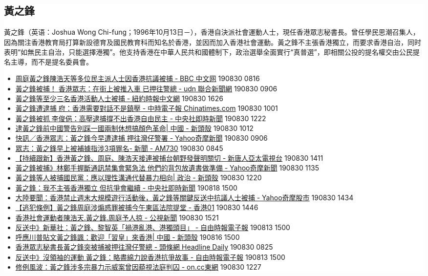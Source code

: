 ## 黃之鋒

黃之鋒（英语：Joshua Wong Chi-fung；1996年10月13日－），香港自決派社會運動人士，現任香港眾志秘書長。曾任學民思潮召集人，因為關注香港教育局打算新設德育及國民教育科而知名於香港，並因而加入香港社會運動。黃之鋒不主張香港獨立，而要求香港自治，同时表明“如無民主自治，只能選擇港獨”。他支持香港在中華人民共和國體制下，政治選舉全面實行“真普選”，即相關公投的提名權交由公民提名主導，而不是提名委員會。
- [周庭黃之鋒陳浩天等多位民主派人士因香港抗議被捕 - BBC 中文网](https://www.bbc.com/zhongwen/trad/chinese-news-49520369 "周庭黃之鋒陳浩天等多位民主派人士因香港抗議被捕 - BBC 中文网") 190830 0816
- [黃之鋒被捕！ 香港眾志：在街上被推入車 已押往警總 - udn 聯合新聞網](https://udn.com/news/story/120538/4018639 "黃之鋒被捕！ 香港眾志：在街上被推入車 已押往警總 - udn 聯合新聞網") 190830 0906
- [黃之鋒等至少三名香港活動人士被捕 - 紐約時報中文網](https://cn.nytimes.com/china/20190830/joshua-wong-hong-kong/zh-hant/ "黃之鋒等至少三名香港活動人士被捕 - 紐約時報中文網") 190830 1626
- [黃之鋒遭逮捕 府：香港需要對話不是鎮壓 - 中時電子報 Chinatimes.com](https://www.chinatimes.com/realtimenews/20190830001505-260407 "黃之鋒遭逮捕 府：香港需要對話不是鎮壓 - 中時電子報 Chinatimes.com") 190830 1001
- [黃之鋒被抓 李俊俋：高壓逮捕撐不出香港自由民主 - 中央社即時新聞](https://www.cna.com.tw/news/aipl/201908300104.aspx "黃之鋒被抓 李俊俋：高壓逮捕撐不出香港自由民主 - 中央社即時新聞") 190830 1222
- [逮黃之鋒前中國警告別踩一國兩制休想搞顏色革命| 中國 - 新頭殼](https://newtalk.tw/news/view/2019-08-30/292500 "逮黃之鋒前中國警告別踩一國兩制休想搞顏色革命| 中國 - 新頭殼") 190830 1012
- [快訊／香港眾志：黃之鋒今早遭逮捕 押往灣仔警署 - Yahoo奇摩新聞](https://tw.news.yahoo.com/%E5%BF%AB%E8%A8%8A-%E9%A6%99%E6%B8%AF%E7%9C%BE%E5%BF%97-%E9%BB%83%E4%B9%8B%E9%8B%92%E4%BB%8A%E6%97%A9%E9%81%AD%E9%80%AE%E6%8D%95-%E6%8A%BC%E5%BE%80%E7%81%A3%E4%BB%94%E8%AD%A6%E7%BD%B2-010629780.html "快訊／香港眾志：黃之鋒今早遭逮捕 押往灣仔警署 - Yahoo奇摩新聞") 190830 0906
- [眾志：黃之鋒早上被補據指涉3項罪名- 新聞 - AM730](https://www.am730.com.hk/news/%E6%96%B0%E8%81%9E/%E7%9C%BE%E5%BF%97%EF%BC%9A%E9%BB%83%E4%B9%8B%E9%8B%92%E6%97%A9%E4%B8%8A%E8%A2%AB%E8%A3%9C-%E6%93%9A%E6%8C%87%E6%B6%893%E9%A0%85%E7%BD%AA%E5%90%8D-186934 "眾志：黃之鋒早上被補據指涉3項罪名- 新聞 - AM730") 190830 0845
- [【持續跟新】香港黃之鋒、周庭、陳浩天接連被捕台朝野發聲明關切 - 新唐人亞太電視台](http://www.ntdtv.com.tw/b5/20190830/video/252884.html?%E9%BB%83%E4%B9%8B%E9%8B%92%E4%B9%9D%E6%9C%88%E5%B0%87%E4%BE%86%E5%8F%B0%E7%81%A3%20%E4%BB%8A%E7%AA%81%E8%A2%AB%E6%8B%98%E6%8D%95%E6%8A%BC%E5%BE%80%E8%AD%A6%E7%BD%B2 "【持續跟新】香港黃之鋒、周庭、陳浩天接連被捕台朝野發聲明關切 - 新唐人亞太電視台") 190830 1411
- [黃之鋒被捕》林鄭手握斷通訊禁集會緊急法 他們的背包放遺書做準備 - Yahoo奇摩新聞](https://tw.news.yahoo.com/%E9%BB%83%E4%B9%8B%E9%8B%92%E8%A2%AB%E6%8D%95-%E6%9E%97%E9%84%AD%E6%89%8B%E6%8F%A1%E6%96%B7%E9%80%9A%E8%A8%8A%E7%A6%81%E9%9B%86%E6%9C%83%E7%B7%8A%E6%80%A5%E6%B3%95-%E4%BB%96%E5%80%91%E7%9A%84%E8%83%8C%E5%8C%85%E6%94%BE%E9%81%BA%E6%9B%B8%E5%81%9A%E6%BA%96%E5%82%99-033503210.html "黃之鋒被捕》林鄭手握斷通訊禁集會緊急法 他們的背包放遺書做準備 - Yahoo奇摩新聞") 190830 1135
- [黃之鋒等人被捕國民黨：應以理性溝通代替暴力相向| 政治 - 新頭殼](https://newtalk.tw/news/view/2019-08-30/292556 "黃之鋒等人被捕國民黨：應以理性溝通代替暴力相向| 政治 - 新頭殼") 190830 1220
- [黃之鋒：我不主張香港獨立 但抗爭會繼續 - 中央社即時新聞](https://www.cna.com.tw/news/firstnews/201908180055.aspx "黃之鋒：我不主張香港獨立 但抗爭會繼續 - 中央社即時新聞") 190818 1500
- [大陸要聞：香港禁止週末大規模遊行活動後，黃之鋒等關鍵反送中抗議人士被捕 - Yahoo奇摩股市](https://tw.stock.yahoo.com/news/%E5%A4%A7%E9%99%B8%E8%A6%81%E8%81%9E-%E9%A6%99%E6%B8%AF%E7%A6%81%E6%AD%A2%E9%80%B1%E6%9C%AB%E5%A4%A7%E8%A6%8F%E6%A8%A1%E9%81%8A%E8%A1%8C%E6%B4%BB%E5%8B%95%E5%BE%8C-%E9%BB%83%E4%B9%8B%E9%8B%92%E7%AD%89%E9%97%9C%E9%8D%B5%E5%8F%8D%E9%80%81%E4%B8%AD%E6%8A%97%E8%AD%B0%E4%BA%BA%E5%A3%AB%E8%A2%AB%E6%8D%95-063433473.html "大陸要聞：香港禁止週末大規模遊行活動後，黃之鋒等關鍵反送中抗議人士被捕 - Yahoo奇摩股市") 190830 1434
- [【逃犯條例】黃之鋒周庭涉煽惑罪被捕今午東區法院提堂 - 香港01](https://www.hk01.com/%E7%AA%81%E7%99%BC/369784/%E9%80%83%E7%8A%AF%E6%A2%9D%E4%BE%8B-%E9%BB%83%E4%B9%8B%E9%8B%92%E5%91%A8%E5%BA%AD%E6%B6%89%E7%85%BD%E6%83%91%E7%BD%AA%E8%A2%AB%E6%8D%95-%E4%BB%8A%E5%8D%88%E6%9D%B1%E5%8D%80%E6%B3%95%E9%99%A2%E6%8F%90%E5%A0%82 "【逃犯條例】黃之鋒周庭涉煽惑罪被捕今午東區法院提堂 - 香港01") 190830 1446
- [香港社會運動者陳浩天.黃之鋒.周庭予人掠 - 公視新聞](https://news.pts.org.tw/article/444273 "香港社會運動者陳浩天.黃之鋒.周庭予人掠 - 公視新聞") 190830 1521
- [反送中》新華社：黃之鋒、黎智英「禍港亂港、港獨頭目」 - 自由時報電子報](https://news.ltn.com.tw/news/world/breakingnews/2883195 "反送中》新華社：黃之鋒、黎智英「禍港亂港、港獨頭目」 - 自由時報電子報") 190813 1500
- [呼應川普貼文黃之鋒諷：歡迎「習皇」來香港| 中國 - 新頭殼](https://newtalk.tw/news/view/2019-08-16/286839 "呼應川普貼文黃之鋒諷：歡迎「習皇」來香港| 中國 - 新頭殼") 190816 1500
- [香港眾志秘書長黃之鋒突被捕被押往灣仔警總 - 頭條網 Headline Daily](https://hd.stheadline.com/news/realtime/hk/1579840/%E5%8D%B3%E6%99%82-%E6%B8%AF%E8%81%9E-%E9%A6%99%E6%B8%AF%E7%9C%BE%E5%BF%97%E7%A7%98%E6%9B%B8%E9%95%B7%E9%BB%83%E4%B9%8B%E9%8B%92%E7%AA%81%E8%A2%AB%E6%8D%95-%E8%A2%AB%E6%8A%BC%E5%BE%80%E7%81%A3%E4%BB%94%E8%AD%A6%E7%B8%BD "香港眾志秘書長黃之鋒突被捕被押往灣仔警總 - 頭條網 Headline Daily") 190830 0825
- [反送中》沒領袖的運動 黃之鋒：略盡綿力說香港抗爭故事 - 自由時報電子報](https://news.ltn.com.tw/news/world/breakingnews/2883330 "反送中》沒領袖的運動 黃之鋒：略盡綿力說香港抗爭故事 - 自由時報電子報") 190813 1500
- [修例風波：黃之鋒涉多宗暴力示威案曾因藐視法庭判囚 - on.cc東網](https://hk.on.cc/hk/bkn/cnt/news/20190830/bkn-20190830103545862-0830_00822_001.html "修例風波：黃之鋒涉多宗暴力示威案曾因藐視法庭判囚 - on.cc東網") 190830 1227
